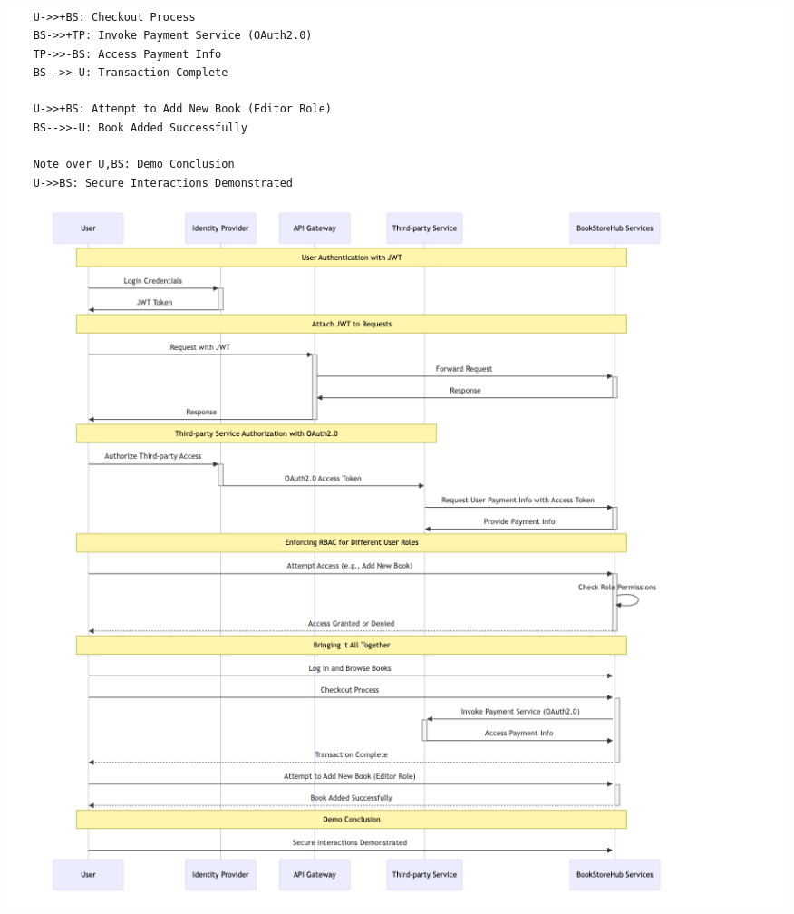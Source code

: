 ```mermaid
    U->>+BS: Checkout Process
    BS->>+TP: Invoke Payment Service (OAuth2.0)
    TP->>-BS: Access Payment Info
    BS-->>-U: Transaction Complete
    
    U->>+BS: Attempt to Add New Book (Editor Role)
    BS-->>-U: Book Added Successfully
    
    Note over U,BS: Demo Conclusion
    U->>BS: Secure Interactions Demonstrated
```


![alt text](architecture.png)
